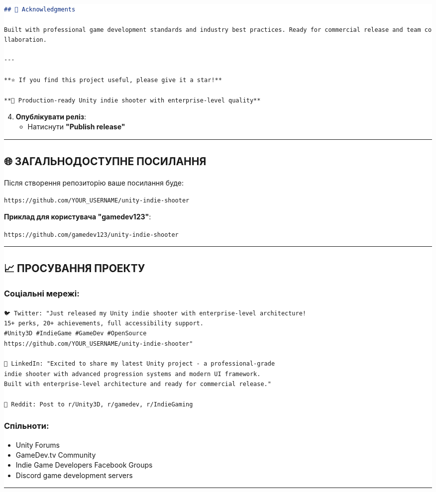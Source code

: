    ```markdown
   ## 🙏 Acknowledgments
   
   Built with professional game development standards and industry best practices. Ready for commercial release and team collaboration.
   
   ---
   
   **⭐ If you find this project useful, please give it a star!**
   
   **🚀 Production-ready Unity indie shooter with enterprise-level quality**
   ```

4. **Опублікувати реліз**:
   - Натиснути **"Publish release"**

---

## 🌐 ЗАГАЛЬНОДОСТУПНЕ ПОСИЛАННЯ

Після створення репозиторію ваше посилання буде:

```
https://github.com/YOUR_USERNAME/unity-indie-shooter
```

**Приклад для користувача "gamedev123"**:
```
https://github.com/gamedev123/unity-indie-shooter
```

---

## 📈 ПРОСУВАННЯ ПРОЕКТУ

### **Соціальні мережі**:
```
🐦 Twitter: "Just released my Unity indie shooter with enterprise-level architecture! 
15+ perks, 20+ achievements, full accessibility support. 
#Unity3D #IndieGame #GameDev #OpenSource
https://github.com/YOUR_USERNAME/unity-indie-shooter"

💼 LinkedIn: "Excited to share my latest Unity project - a professional-grade 
indie shooter with advanced progression systems and modern UI framework. 
Built with enterprise-level architecture and ready for commercial release."

📱 Reddit: Post to r/Unity3D, r/gamedev, r/IndieGaming
```

### **Спільноти**:
- Unity Forums
- GameDev.tv Community  
- Indie Game Developers Facebook Groups
- Discord game development servers

---